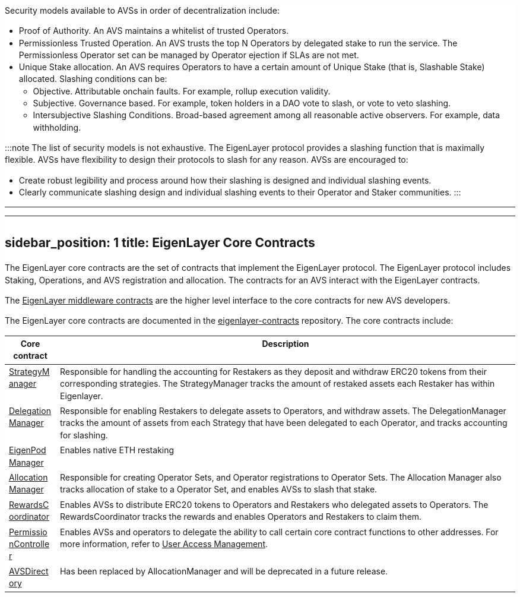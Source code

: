 Security models available to AVSs in order of decentralization include:
* Proof of Authority. An AVS maintains a whitelist of trusted Operators.
* Permissionless Trusted Operation. An AVS trusts the top N Operators by delegated stake to run the service.
  The Permissionless Operator set can be managed by Operator ejection if SLAs are not met.
* Unique Stake allocation. An AVS requires Operators to have a certain amount of Unique Stake (that is, Slashable Stake) allocated.
  Slashing conditions can be: 
  * Objective. Attributable onchain faults. For example, rollup execution validity. 
  * Subjective. Governance based. For example, token holders in a DAO vote to slash, or vote to veto slashing.
  * Intersubjective Slashing Conditions. Broad-based agreement among all reasonable active observers. For example, data
    withholding.

:::note 
The list of security models is not exhaustive. The EigenLayer protocol provides a slashing function that is maximally flexible.
AVSs have flexibility to design their protocols to slash for any reason. AVSs are encouraged to:
* Create robust legibility and process around how their slashing is designed and individual slashing events. 
* Clearly communicate slashing design and individual slashing events to their Operator and Staker communities. 
:::

---

---
sidebar_position: 1
title: EigenLayer Core Contracts
---

The EigenLayer core contracts are the set of contracts that implement the EigenLayer protocol. The EigenLayer protocol includes
Staking, Operations, and AVS registration and allocation. The contracts for an AVS interact with the EigenLayer contracts. 

The [EigenLayer middleware contracts](middleware-contracts.md) are the higher level interface to the core contracts for new AVS developers. 

The EigenLayer core contracts are documented in the [eigenlayer-contracts](https://github.com/Layr-Labs/eigenlayer-contracts) repository. The core contracts include: 

| Core contract                                                                                                            | Description                                                                                                                                                                                                                                  | 
|--------------------------------------------------------------------------------------------------------------------------|----------------------------------------------------------------------------------------------------------------------------------------------------------------------------------------------------------------------------------------------|
| [StrategyManager](https://github.com/Layr-Labs/eigenlayer-contracts/tree/testnet-sepolia/docs#strategymanager)           | Responsible for handling the accounting for Restakers as they deposit and withdraw ERC20 tokens from their corresponding strategies. The StrategyManager tracks the amount of restaked assets each Restaker has within Eigenlayer.           |
| [DelegationManager](https://github.com/Layr-Labs/eigenlayer-contracts/tree/testnet-sepolia/docs#delegationmanager)       | Responsible for enabling Restakers to delegate assets to Operators, and withdraw assets. The DelegationManager tracks the amount of assets from each Strategy that have been delegated to each Operator, and tracks accounting for slashing. | 
| [EigenPodManager](https://github.com/Layr-Labs/eigenlayer-contracts/tree/testnet-sepolia/docs#eigenpodmanager)           | Enables native ETH restaking                                                                                                                                                                                                                 | 
| [AllocationManager](https://github.com/Layr-Labs/eigenlayer-contracts/tree/testnet-sepolia/docs#allocationmanager)       | Responsible for creating Operator Sets, and Operator registrations to Operator Sets. The Allocation Manager also tracks allocation of stake to a Operator Set, and enables AVSs to slash that stake.                                         
| [RewardsCoordinator](https://github.com/Layr-Labs/eigenlayer-contracts/tree/testnet-sepolia/docs#allocationmanager)      | Enables AVSs to distribute ERC20 tokens to Operators and Restakers who delegated assets to Operators. The RewardsCoordinator tracks the rewards and enables Operators and Restakers to claim them.                                           
| [PermissionController](https://github.com/Layr-Labs/eigenlayer-contracts/tree/testnet-sepolia/docs#permissioncontroller) | Enables AVSs and operators to delegate the ability to call certain core contract functions to other addresses. For more information, refer to [User Access Management](../../../eigenlayer/concepts/uam/user-access-management.md).          |
| [AVSDirectory](https://github.com/Layr-Labs/eigenlayer-contracts/tree/testnet-sepolia/docs#avsdirectory)                 | Has been replaced by AllocationManager and will be deprecated in a future release.                                                                                                                                                           | 
